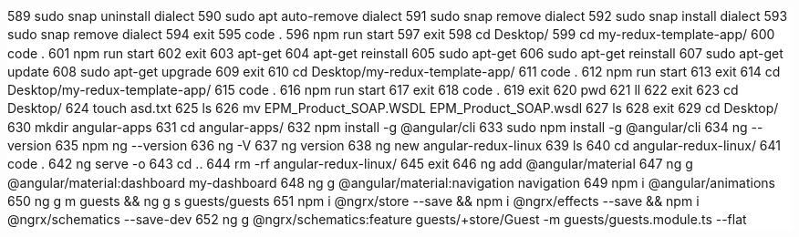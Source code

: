   589  sudo snap uninstall dialect
  590  sudo apt auto-remove dialect
  591  sudo snap remove dialect
  592  sudo snap install dialect
  593  sudo snap remove dialect
  594  exit
  595  code .
  596  npm run start
  597  exit
  598  cd Desktop/
  599  cd my-redux-template-app/
  600  code .
  601  npm run start
  602  exit
  603  apt-get
  604  apt-get reinstall
  605  sudo apt-get
  606  sudo apt-get reinstall
  607  sudo apt-get update
  608  sudo apt-get upgrade
  609  exit
  610  cd Desktop/my-redux-template-app/
  611  code .
  612  npm run start
  613  exit
  614  cd Desktop/my-redux-template-app/
  615  code .
  616  npm run start
  617  exit
  618  code .
  619  exit
  620  pwd
  621  ll
  622  exit
  623  cd Desktop/
  624  touch asd.txt
  625  ls
  626  mv EPM_Product_SOAP.WSDL EPM_Product_SOAP.wsdl
  627  ls
  628  exit
  629  cd Desktop/
  630  mkdir angular-apps
  631  cd angular-apps/
  632  npm install -g @angular/cli
  633  sudo npm install -g @angular/cli
  634  ng --version
  635  npm ng --version
  636  ng -V
  637  ng version
  638  ng new angular-redux-linux
  639  ls
  640  cd angular-redux-linux/
  641  code .
  642  ng serve -o
  643  cd ..
  644  rm -rf angular-redux-linux/
  645  exit
  646  ng add @angular/material
  647  ng g @angular/material:dashboard my-dashboard
  648  ng g @angular/material:navigation navigation
  649  npm i @angular/animations
  650  ng g m guests && ng g s guests/guests
  651  npm i @ngrx/store --save && npm i @ngrx/effects --save && npm i @ngrx/schematics --save-dev
  652  ng g @ngrx/schematics:feature guests/+store/Guest -m guests/guests.module.ts --flat